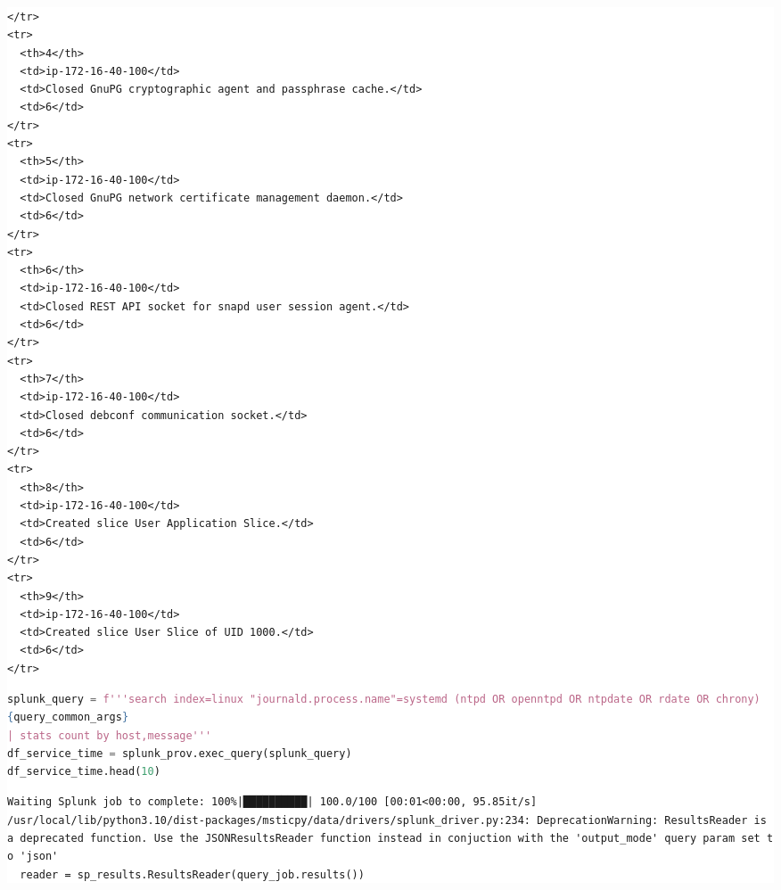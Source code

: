     </tr>
    <tr>
      <th>4</th>
      <td>ip-172-16-40-100</td>
      <td>Closed GnuPG cryptographic agent and passphrase cache.</td>
      <td>6</td>
    </tr>
    <tr>
      <th>5</th>
      <td>ip-172-16-40-100</td>
      <td>Closed GnuPG network certificate management daemon.</td>
      <td>6</td>
    </tr>
    <tr>
      <th>6</th>
      <td>ip-172-16-40-100</td>
      <td>Closed REST API socket for snapd user session agent.</td>
      <td>6</td>
    </tr>
    <tr>
      <th>7</th>
      <td>ip-172-16-40-100</td>
      <td>Closed debconf communication socket.</td>
      <td>6</td>
    </tr>
    <tr>
      <th>8</th>
      <td>ip-172-16-40-100</td>
      <td>Created slice User Application Slice.</td>
      <td>6</td>
    </tr>
    <tr>
      <th>9</th>
      <td>ip-172-16-40-100</td>
      <td>Created slice User Slice of UID 1000.</td>
      <td>6</td>
    </tr>
  </tbody>
</table>
</div>




```python
splunk_query = f'''search index=linux "journald.process.name"=systemd (ntpd OR openntpd OR ntpdate OR rdate OR chrony) {query_common_args}
| stats count by host,message'''
df_service_time = splunk_prov.exec_query(splunk_query)
df_service_time.head(10)
```

    Waiting Splunk job to complete: 100%|██████████| 100.0/100 [00:01<00:00, 95.85it/s]
    /usr/local/lib/python3.10/dist-packages/msticpy/data/drivers/splunk_driver.py:234: DeprecationWarning: ResultsReader is a deprecated function. Use the JSONResultsReader function instead in conjuction with the 'output_mode' query param set to 'json'
      reader = sp_results.ResultsReader(query_job.results())
